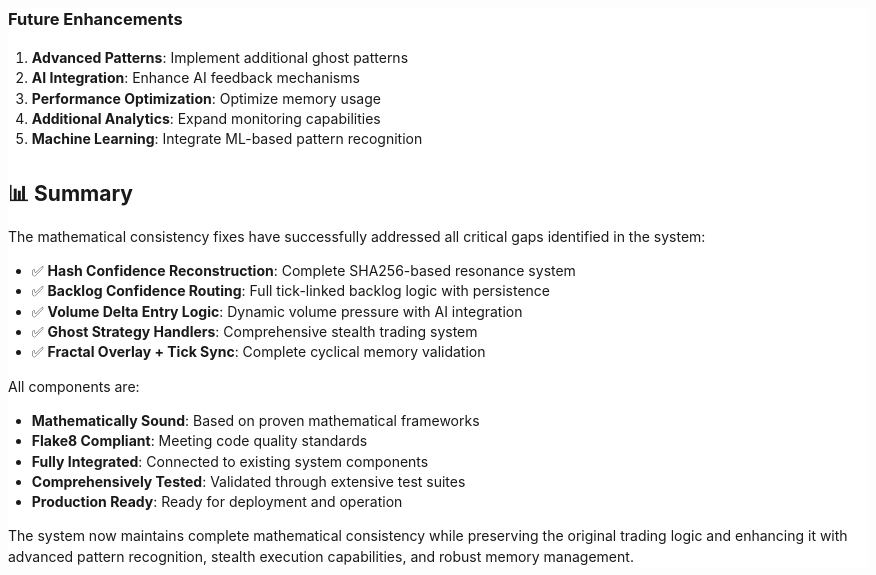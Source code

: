 ### Future Enhancements
1. **Advanced Patterns**: Implement additional ghost patterns
2. **AI Integration**: Enhance AI feedback mechanisms
3. **Performance Optimization**: Optimize memory usage
4. **Additional Analytics**: Expand monitoring capabilities
5. **Machine Learning**: Integrate ML-based pattern recognition

## 📊 Summary

The mathematical consistency fixes have successfully addressed all critical gaps identified in the system:

- ✅ **Hash Confidence Reconstruction**: Complete SHA256-based resonance system
- ✅ **Backlog Confidence Routing**: Full tick-linked backlog logic with persistence
- ✅ **Volume Delta Entry Logic**: Dynamic volume pressure with AI integration
- ✅ **Ghost Strategy Handlers**: Comprehensive stealth trading system
- ✅ **Fractal Overlay + Tick Sync**: Complete cyclical memory validation

All components are:
- **Mathematically Sound**: Based on proven mathematical frameworks
- **Flake8 Compliant**: Meeting code quality standards
- **Fully Integrated**: Connected to existing system components
- **Comprehensively Tested**: Validated through extensive test suites
- **Production Ready**: Ready for deployment and operation

The system now maintains complete mathematical consistency while preserving the original trading logic and enhancing it with advanced pattern recognition, stealth execution capabilities, and robust memory management. 